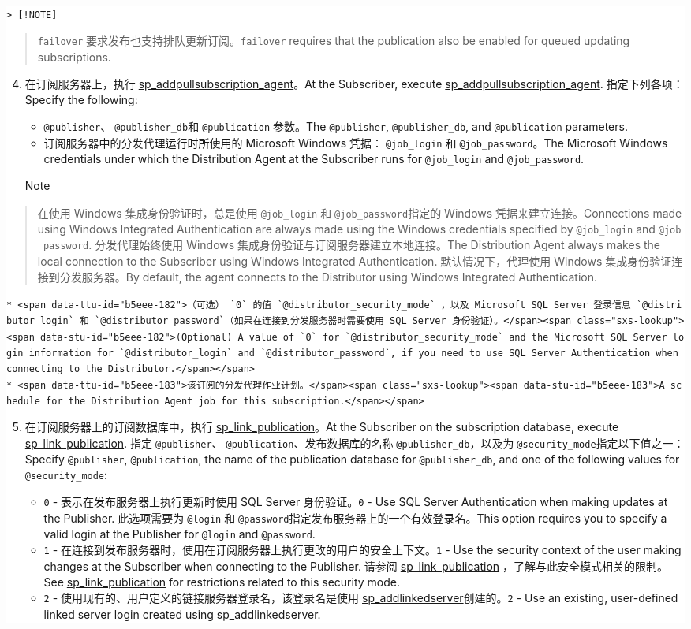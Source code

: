     > [!NOTE]  
>  <span data-ttu-id="b5eee-174">`failover` 要求发布也支持排队更新订阅。</span><span class="sxs-lookup"><span data-stu-id="b5eee-174">`failover` requires that the publication also be enabled for queued updating subscriptions.</span></span> 
 
4. <span data-ttu-id="b5eee-175">在订阅服务器上，执行 [sp_addpullsubscription_agent](/sql/relational-databases/system-stored-procedures/sp-addpullsubscription-agent-transact-sql)。</span><span class="sxs-lookup"><span data-stu-id="b5eee-175">At the Subscriber, execute [sp_addpullsubscription_agent](/sql/relational-databases/system-stored-procedures/sp-addpullsubscription-agent-transact-sql).</span></span> <span data-ttu-id="b5eee-176">指定下列各项：</span><span class="sxs-lookup"><span data-stu-id="b5eee-176">Specify the following:</span></span>

    * <span data-ttu-id="b5eee-177">`@publisher`、 `@publisher_db`和 `@publication` 参数。</span><span class="sxs-lookup"><span data-stu-id="b5eee-177">The `@publisher`, `@publisher_db`, and `@publication` parameters.</span></span> 
    * <span data-ttu-id="b5eee-178">订阅服务器中的分发代理运行时所使用的 Microsoft Windows 凭据： `@job_login` 和 `@job_password`。</span><span class="sxs-lookup"><span data-stu-id="b5eee-178">The Microsoft Windows credentials under which the Distribution Agent at the Subscriber runs for `@job_login` and `@job_password`.</span></span> 

    > [!NOTE]  
>  <span data-ttu-id="b5eee-179">在使用 Windows 集成身份验证时，总是使用 `@job_login` 和 `@job_password`指定的 Windows 凭据来建立连接。</span><span class="sxs-lookup"><span data-stu-id="b5eee-179">Connections made using Windows Integrated Authentication are always made using the Windows credentials specified by `@job_login` and `@job_password`.</span></span> <span data-ttu-id="b5eee-180">分发代理始终使用 Windows 集成身份验证与订阅服务器建立本地连接。</span><span class="sxs-lookup"><span data-stu-id="b5eee-180">The Distribution Agent always makes the local connection to the Subscriber using Windows Integrated Authentication.</span></span> <span data-ttu-id="b5eee-181">默认情况下，代理使用 Windows 集成身份验证连接到分发服务器。</span><span class="sxs-lookup"><span data-stu-id="b5eee-181">By default, the agent connects to the Distributor using Windows Integrated Authentication.</span></span> 
 
    * <span data-ttu-id="b5eee-182">（可选） `0` 的值 `@distributor_security_mode` ，以及 Microsoft SQL Server 登录信息 `@distributor_login` 和 `@distributor_password`（如果在连接到分发服务器时需要使用 SQL Server 身份验证）。</span><span class="sxs-lookup"><span data-stu-id="b5eee-182">(Optional) A value of `0` for `@distributor_security_mode` and the Microsoft SQL Server login information for `@distributor_login` and `@distributor_password`, if you need to use SQL Server Authentication when connecting to the Distributor.</span></span> 
    * <span data-ttu-id="b5eee-183">该订阅的分发代理作业计划。</span><span class="sxs-lookup"><span data-stu-id="b5eee-183">A schedule for the Distribution Agent job for this subscription.</span></span> 

5. <span data-ttu-id="b5eee-184">在订阅服务器上的订阅数据库中，执行 [sp_link_publication](/sql/relational-databases/system-stored-procedures/sp-link-publication-transact-sql)。</span><span class="sxs-lookup"><span data-stu-id="b5eee-184">At the Subscriber on the subscription database, execute [sp_link_publication](/sql/relational-databases/system-stored-procedures/sp-link-publication-transact-sql).</span></span> <span data-ttu-id="b5eee-185">指定 `@publisher`、 `@publication`、发布数据库的名称 `@publisher_db`，以及为 `@security_mode`指定以下值之一：</span><span class="sxs-lookup"><span data-stu-id="b5eee-185">Specify `@publisher`, `@publication`, the name of the publication database for `@publisher_db`, and one of the following values for `@security_mode`:</span></span> 

    * <span data-ttu-id="b5eee-186">`0` - 表示在发布服务器上执行更新时使用 SQL Server 身份验证。</span><span class="sxs-lookup"><span data-stu-id="b5eee-186">`0` - Use SQL Server Authentication when making updates at the Publisher.</span></span> <span data-ttu-id="b5eee-187">此选项需要为 `@login` 和 `@password`指定发布服务器上的一个有效登录名。</span><span class="sxs-lookup"><span data-stu-id="b5eee-187">This option requires you to specify a valid login at the Publisher for `@login` and `@password`.</span></span>
    * <span data-ttu-id="b5eee-188">`1` - 在连接到发布服务器时，使用在订阅服务器上执行更改的用户的安全上下文。</span><span class="sxs-lookup"><span data-stu-id="b5eee-188">`1` - Use the security context of the user making changes at the Subscriber when connecting to the Publisher.</span></span> <span data-ttu-id="b5eee-189">请参阅 [sp_link_publication](/sql/relational-databases/system-stored-procedures/sp-link-publication-transact-sql) ，了解与此安全模式相关的限制。</span><span class="sxs-lookup"><span data-stu-id="b5eee-189">See [sp_link_publication](/sql/relational-databases/system-stored-procedures/sp-link-publication-transact-sql) for restrictions related to this security mode.</span></span>
    * <span data-ttu-id="b5eee-190">`2` - 使用现有的、用户定义的链接服务器登录名，该登录名是使用 [sp_addlinkedserver](/sql/relational-databases/system-stored-procedures/sp-addlinkedserver-transact-sql)创建的。</span><span class="sxs-lookup"><span data-stu-id="b5eee-190">`2` - Use an existing, user-defined linked server login created using [sp_addlinkedserver](/sql/relational-databases/system-stored-procedures/sp-addlinkedserver-transact-sql).</span></span>
